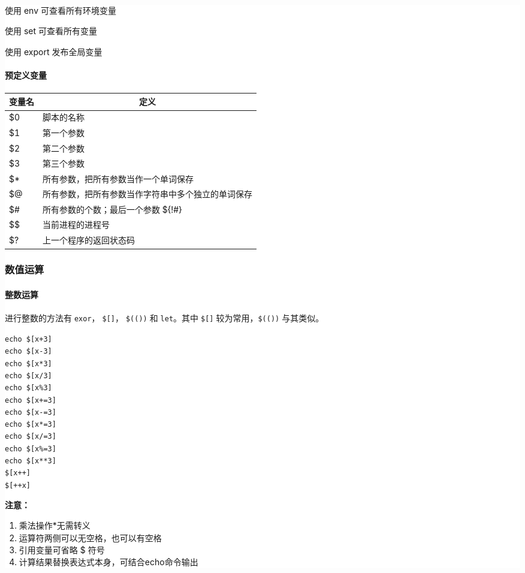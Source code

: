 使用 env 可查看所有环境变量

使用 set 可查看所有变量

使用 export 发布全局变量



#### 预定义变量

| 变量名 | 定义 |
| -- | -----------|
| $0 | 脚本的名称 |
| $1 | 第一个参数 |
| $2 | 第二个参数 |
| $3 | 第三个参数 |
| $* | 所有参数，把所有参数当作一个单词保存 |
| $@ | 所有参数，把所有参数当作字符串中多个独立的单词保存 |
| $# | 所有参数的个数；最后一个参数 ${!#} |
| $$ | 当前进程的进程号 |
| $? | 上一个程序的返回状态码 |



### 数值运算

#### 整数运算

进行整数的方法有 `exor`， `$[]`， `$(())` 和 `let`。其中 `$[]` 较为常用，`$(())` 与其类似。

```
echo $[x+3]
echo $[x-3]
echo $[x*3]
echo $[x/3]
echo $[x%3]
echo $[x+=3]
echo $[x-=3]
echo $[x*=3]
echo $[x/=3]
echo $[x%=3]
echo $[x**3]
$[x++]
$[++x]
```

**注意：**

1. 乘法操作*无需转义
2. 运算符两侧可以无空格，也可以有空格
3. 引用变量可省略 $ 符号
4. 计算结果替换表达式本身，可结合echo命令输出
